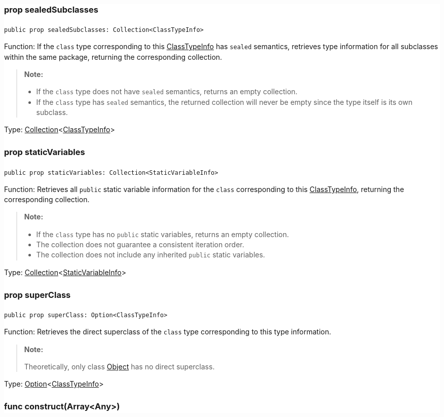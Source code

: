 ### prop sealedSubclasses

```cangjie
public prop sealedSubclasses: Collection<ClassTypeInfo>
```

Function: If the `class` type corresponding to this [ClassTypeInfo](reflect_package_classes.md#class-classtypeinfo) has `sealed` semantics, retrieves type information for all subclasses within the same package, returning the corresponding collection.

> **Note:**
>
> - If the `class` type does not have `sealed` semantics, returns an empty collection.
> - If the `class` type has `sealed` semantics, the returned collection will never be empty since the type itself is its own subclass.

Type: [Collection](../../core/core_package_api/core_package_interfaces.md#interface-collectiont)\<[ClassTypeInfo](reflect_package_classes.md#class-classtypeinfo)>

### prop staticVariables

```cangjie
public prop staticVariables: Collection<StaticVariableInfo>
```

Function: Retrieves all `public` static variable information for the `class` corresponding to this [ClassTypeInfo](reflect_package_classes.md#class-classtypeinfo), returning the corresponding collection.

> **Note:**
>
> - If the `class` type has no `public` static variables, returns an empty collection.
> - The collection does not guarantee a consistent iteration order.
> - The collection does not include any inherited `public` static variables.

Type: [Collection](../../core/core_package_api/core_package_interfaces.md#interface-collectiont)\<[StaticVariableInfo](reflect_package_classes.md#class-staticvariableinfo)>

### prop superClass

```cangjie
public prop superClass: Option<ClassTypeInfo>
```

Function: Retrieves the direct superclass of the `class` type corresponding to this type information.

> **Note:**
>
> Theoretically, only class [Object](../../core/core_package_api/core_package_classes.md#class-object) has no direct superclass.

Type: [Option](../../core/core_package_api/core_package_enums.md#enum-optiont)\<[ClassTypeInfo](reflect_package_classes.md#class-classtypeinfo)>

### func construct(Array\<Any>)
